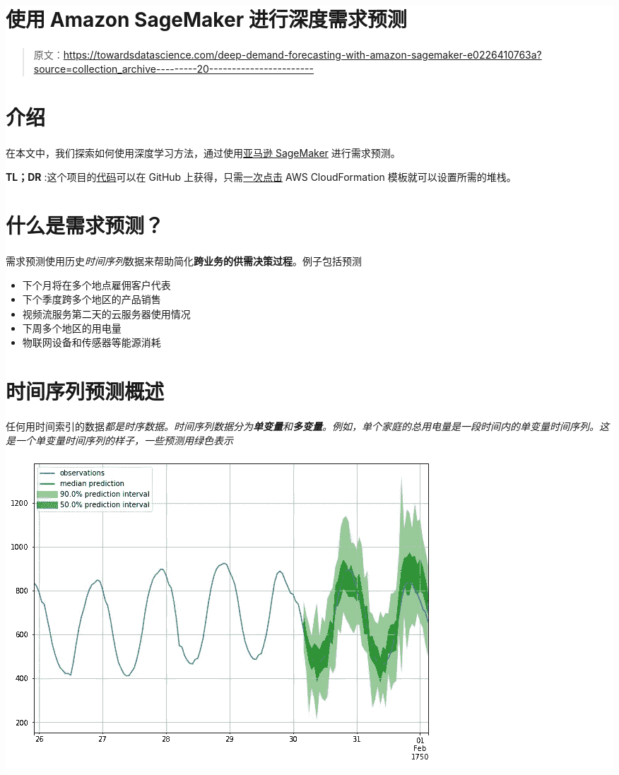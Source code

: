 # 使用 Amazon SageMaker 进行深度需求预测

> 原文：<https://towardsdatascience.com/deep-demand-forecasting-with-amazon-sagemaker-e0226410763a?source=collection_archive---------20----------------------->

# 介绍

在本文中，我们探索如何使用深度学习方法，通过使用[亚马逊 SageMaker](https://docs.aws.amazon.com/sagemaker/index.html) 进行需求预测。

**TL；DR** :这个项目的[代码](https://github.com/awslabs/sagemaker-deep-demand-forecast)可以在 GitHub 上获得，只需[一次点击](https://github.com/awslabs/sagemaker-deep-demand-forecast#getting-started) AWS CloudFormation 模板就可以设置所需的堆栈。

# 什么是需求预测？

需求预测使用历史*时间序列*数据来帮助简化**跨业务的供需决策过程**。例子包括预测

*   下个月将在多个地点雇佣客户代表
*   下个季度跨多个地区的产品销售
*   视频流服务第二天的云服务器使用情况
*   下周多个地区的用电量
*   物联网设备和传感器等能源消耗

# 时间序列预测概述

任何用时间索引的数据*都是时序数据。时间序列数据分为**单变量**和**多变量**。例如，单个家庭的总用电量是一段时间内的单变量时间序列。这是一个单变量时间序列的样子，一些预测用绿色表示*

![](img/d8516b0ad66be0929a8625ceed8dc113.png)
